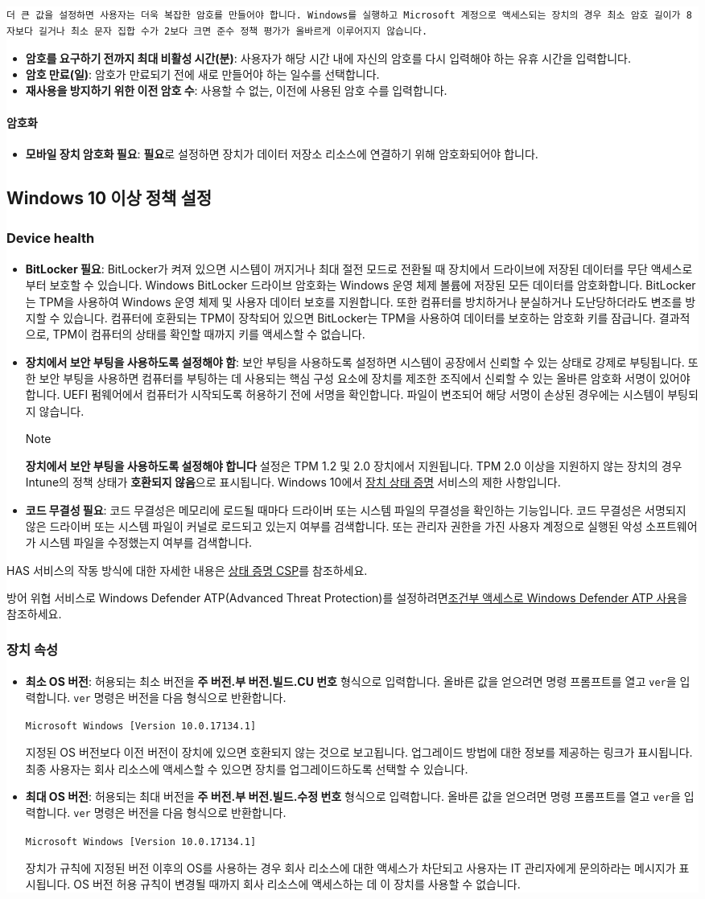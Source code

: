     더 큰 값을 설정하면 사용자는 더욱 복잡한 암호를 만들어야 합니다. Windows를 실행하고 Microsoft 계정으로 액세스되는 장치의 경우 최소 암호 길이가 8자보다 길거나 최소 문자 집합 수가 2보다 크면 준수 정책 평가가 올바르게 이루어지지 않습니다.

- **암호를 요구하기 전까지 최대 비활성 시간(분)**: 사용자가 해당 시간 내에 자신의 암호를 다시 입력해야 하는 유휴 시간을 입력합니다.
- **암호 만료(일)**: 암호가 만료되기 전에 새로 만들어야 하는 일수를 선택합니다.
- **재사용을 방지하기 위한 이전 암호 수**: 사용할 수 없는, 이전에 사용된 암호 수를 입력합니다.

#### <a name="encryption"></a>암호화

- **모바일 장치 암호화 필요**: **필요**로 설정하면 장치가 데이터 저장소 리소스에 연결하기 위해 암호화되어야 합니다.

## <a name="windows-10-and-later-policy-settings"></a>Windows 10 이상 정책 설정

### <a name="device-health"></a>Device health

- **BitLocker 필요**: BitLocker가 켜져 있으면 시스템이 꺼지거나 최대 절전 모드로 전환될 때 장치에서 드라이브에 저장된 데이터를 무단 액세스로부터 보호할 수 있습니다. Windows BitLocker 드라이브 암호화는 Windows 운영 체제 볼륨에 저장된 모든 데이터를 암호화합니다. BitLocker는 TPM을 사용하여 Windows 운영 체제 및 사용자 데이터 보호를 지원합니다. 또한 컴퓨터를 방치하거나 분실하거나 도난당하더라도 변조를 방지할 수 있습니다. 컴퓨터에 호환되는 TPM이 장착되어 있으면 BitLocker는 TPM을 사용하여 데이터를 보호하는 암호화 키를 잠급니다. 결과적으로, TPM이 컴퓨터의 상태를 확인할 때까지 키를 액세스할 수 없습니다.
- **장치에서 보안 부팅을 사용하도록 설정해야 함**: 보안 부팅을 사용하도록 설정하면 시스템이 공장에서 신뢰할 수 있는 상태로 강제로 부팅됩니다. 또한 보안 부팅을 사용하면 컴퓨터를 부팅하는 데 사용되는 핵심 구성 요소에 장치를 제조한 조직에서 신뢰할 수 있는 올바른 암호화 서명이 있어야 합니다. UEFI 펌웨어에서 컴퓨터가 시작되도록 허용하기 전에 서명을 확인합니다. 파일이 변조되어 해당 서명이 손상된 경우에는 시스템이 부팅되지 않습니다.

  > [!NOTE]
  > **장치에서 보안 부팅을 사용하도록 설정해야 합니다** 설정은 TPM 1.2 및 2.0 장치에서 지원됩니다. TPM 2.0 이상을 지원하지 않는 장치의 경우 Intune의 정책 상태가 **호환되지 않음**으로 표시됩니다. Windows 10에서 [장치 상태 증명](https://docs.microsoft.com/windows/security/information-protection/tpm/trusted-platform-module-overview#device-health-attestation) 서비스의 제한 사항입니다.

- **코드 무결성 필요**: 코드 무결성은 메모리에 로드될 때마다 드라이버 또는 시스템 파일의 무결성을 확인하는 기능입니다. 코드 무결성은 서명되지 않은 드라이버 또는 시스템 파일이 커널로 로드되고 있는지 여부를 검색합니다. 또는 관리자 권한을 가진 사용자 계정으로 실행된 악성 소프트웨어가 시스템 파일을 수정했는지 여부를 검색합니다.

HAS 서비스의 작동 방식에 대한 자세한 내용은 [상태 증명 CSP](https://docs.microsoft.com/windows/client-management/mdm/healthattestation-csp)를 참조하세요.

방어 위협 서비스로 Windows Defender ATP(Advanced Threat Protection)를 설정하려면[조건부 액세스로 Windows Defender ATP 사용](advanced-threat-protection.md)을 참조하세요.

### <a name="device-properties"></a>장치 속성

- **최소 OS 버전**: 허용되는 최소 버전을 **주 버전.부 버전.빌드.CU 번호** 형식으로 입력합니다. 올바른 값을 얻으려면 명령 프롬프트를 열고 `ver`을 입력합니다. `ver` 명령은 버전을 다음 형식으로 반환합니다.

  `Microsoft Windows [Version 10.0.17134.1]`

  지정된 OS 버전보다 이전 버전이 장치에 있으면 호환되지 않는 것으로 보고됩니다. 업그레이드 방법에 대한 정보를 제공하는 링크가 표시됩니다. 최종 사용자는 회사 리소스에 액세스할 수 있으면 장치를 업그레이드하도록 선택할 수 있습니다.

- **최대 OS 버전**: 허용되는 최대 버전을 **주 버전.부 버전.빌드.수정 번호** 형식으로 입력합니다. 올바른 값을 얻으려면 명령 프롬프트를 열고 `ver`을 입력합니다. `ver` 명령은 버전을 다음 형식으로 반환합니다.

  `Microsoft Windows [Version 10.0.17134.1]`

  장치가 규칙에 지정된 버전 이후의 OS를 사용하는 경우 회사 리소스에 대한 액세스가 차단되고 사용자는 IT 관리자에게 문의하라는 메시지가 표시됩니다. OS 버전 허용 규칙이 변경될 때까지 회사 리소스에 액세스하는 데 이 장치를 사용할 수 없습니다.
